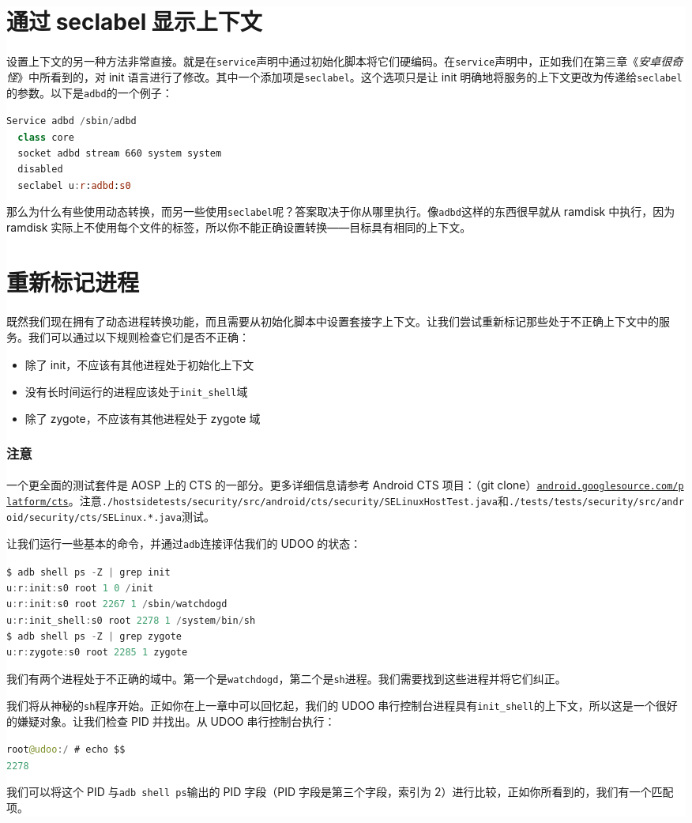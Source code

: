 # 通过 seclabel 显示上下文

设置上下文的另一种方法非常直接。就是在`service`声明中通过初始化脚本将它们硬编码。在`service`声明中，正如我们在第三章《*安卓很奇怪*》中所看到的，对 init 语言进行了修改。其中一个添加项是`seclabel`。这个选项只是让 init 明确地将服务的上下文更改为传递给`seclabel`的参数。以下是`adbd`的一个例子：

```kt
Service adbd /sbin/adbd
  class core
  socket adbd stream 660 system system
  disabled
  seclabel u:r:adbd:s0
```

那么为什么有些使用动态转换，而另一些使用`seclabel`呢？答案取决于你从哪里执行。像`adbd`这样的东西很早就从 ramdisk 中执行，因为 ramdisk 实际上不使用每个文件的标签，所以你不能正确设置转换——目标具有相同的上下文。

# 重新标记进程

既然我们现在拥有了动态进程转换功能，而且需要从初始化脚本中设置套接字上下文。让我们尝试重新标记那些处于不正确上下文中的服务。我们可以通过以下规则检查它们是否不正确：

+   除了 init，不应该有其他进程处于初始化上下文

+   没有长时间运行的进程应该处于`init_shell`域

+   除了 zygote，不应该有其他进程处于 zygote 域

### 注意

一个更全面的测试套件是 AOSP 上的 CTS 的一部分。更多详细信息请参考 Android CTS 项目：（git clone）[`android.googlesource.com/platform/cts`](https://android.googlesource.com/platform/cts)。注意`./hostsidetests/security/src/android/cts/security/SELinuxHostTest.java`和`./tests/tests/security/src/android/security/cts/SELinux.*.java`测试。

让我们运行一些基本的命令，并通过`adb`连接评估我们的 UDOO 的状态：

```kt
$ adb shell ps -Z | grep init
u:r:init:s0 root 1 0 /init
u:r:init:s0 root 2267 1 /sbin/watchdogd
u:r:init_shell:s0 root 2278 1 /system/bin/sh
$ adb shell ps -Z | grep zygote
u:r:zygote:s0 root 2285 1 zygote

```

我们有两个进程处于不正确的域中。第一个是`watchdogd`，第二个是`sh`进程。我们需要找到这些进程并将它们纠正。

我们将从神秘的`sh`程序开始。正如你在上一章中可以回忆起，我们的 UDOO 串行控制台进程具有`init_shell`的上下文，所以这是一个很好的嫌疑对象。让我们检查 PID 并找出。从 UDOO 串行控制台执行：

```kt
root@udoo:/ # echo $$ 
2278

```

我们可以将这个 PID 与`adb shell ps`输出的 PID 字段（PID 字段是第三个字段，索引为 2）进行比较，正如你所看到的，我们有一个匹配项。
